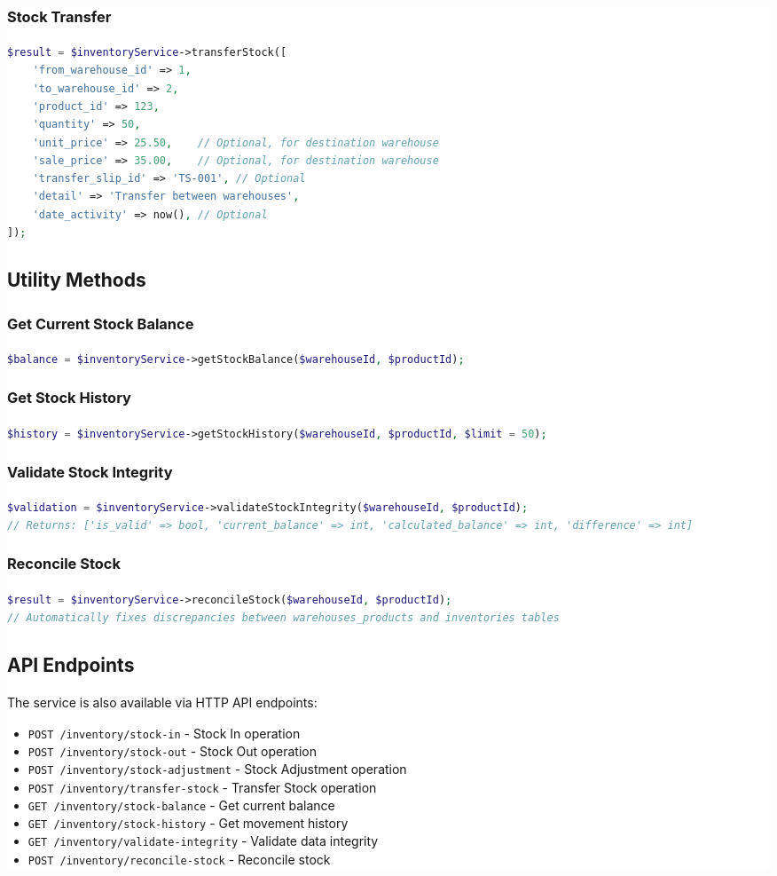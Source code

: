### Stock Transfer
```php
$result = $inventoryService->transferStock([
    'from_warehouse_id' => 1,
    'to_warehouse_id' => 2,
    'product_id' => 123,
    'quantity' => 50,
    'unit_price' => 25.50,    // Optional, for destination warehouse
    'sale_price' => 35.00,    // Optional, for destination warehouse
    'transfer_slip_id' => 'TS-001', // Optional
    'detail' => 'Transfer between warehouses',
    'date_activity' => now(), // Optional
]);
```

## Utility Methods

### Get Current Stock Balance
```php
$balance = $inventoryService->getStockBalance($warehouseId, $productId);
```

### Get Stock History
```php
$history = $inventoryService->getStockHistory($warehouseId, $productId, $limit = 50);
```

### Validate Stock Integrity
```php
$validation = $inventoryService->validateStockIntegrity($warehouseId, $productId);
// Returns: ['is_valid' => bool, 'current_balance' => int, 'calculated_balance' => int, 'difference' => int]
```

### Reconcile Stock
```php
$result = $inventoryService->reconcileStock($warehouseId, $productId);
// Automatically fixes discrepancies between warehouses_products and inventories tables
```

## API Endpoints

The service is also available via HTTP API endpoints:

- `POST /inventory/stock-in` - Stock In operation
- `POST /inventory/stock-out` - Stock Out operation
- `POST /inventory/stock-adjustment` - Stock Adjustment operation
- `POST /inventory/transfer-stock` - Transfer Stock operation
- `GET /inventory/stock-balance` - Get current balance
- `GET /inventory/stock-history` - Get movement history
- `GET /inventory/validate-integrity` - Validate data integrity
- `POST /inventory/reconcile-stock` - Reconcile stock
